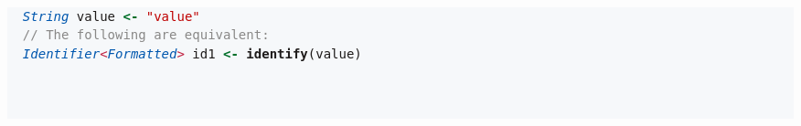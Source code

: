   <pre style='color:#1f1c1b;background-color:#f6f8fa;'>
  <i><span style='color:#0057ae;'>String</span></i> value <b><span style='color:#006e28;'>&lt;-</span></b> <span style='color:#bf0303;'>&quot;value&quot;</span>
  <span style='color:#898887;'>// The following are equivalent:</span>
  <i><span style='color:#0057ae;'>Identifier</span></i><span style='color:#c02040;'>&lt;</span><i><span style='color:#0057ae;'>Formatted</span></i><span style='color:#c02040;'>&gt;</span> id1 <b><span style='color:#006e28;'>&lt;-</span></b> <b>identify</b>(value)
